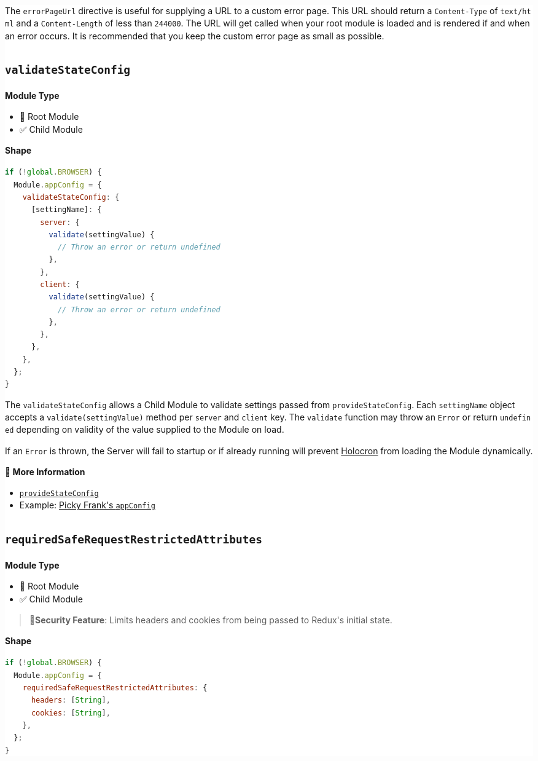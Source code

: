 The `errorPageUrl` directive is useful for supplying a URL to a custom error page. This URL should return a `Content-Type` of `text/html` and a `Content-Length` of less than `244000`. The URL will get called when your root module is loaded and is rendered if and when an error occurs. It is recommended that you keep the custom error page as small as possible.

## `validateStateConfig`
**Module Type**
* 🚫 Root Module
* ✅ Child Module

**Shape**
```js
if (!global.BROWSER) {
  Module.appConfig = {
    validateStateConfig: {
      [settingName]: {
        server: {
          validate(settingValue) {
            // Throw an error or return undefined
          },
        },
        client: {
          validate(settingValue) {
            // Throw an error or return undefined
          },
        },
      },
    },
  };
}
```

The `validateStateConfig` allows a Child Module to validate settings passed from
`provideStateConfig`. Each `settingName` object accepts a `validate(settingValue)`
method per `server` and `client` key. The `validate` function may throw an `Error`
or return `undefined` depending on validity of the value supplied to the Module on load.

If an `Error` is thrown, the Server will fail to startup or if already running will prevent
[Holocron](https://github.com/americanexpress/holocron) from loading the Module dynamically.

**📘 More Information**
* [`provideStateConfig`](#providestateconfig)
* Example: [Picky Frank's `appConfig`](../../../prod-sample/sample-modules/picky-frank/0.0.0/src/components/PickyFrank.jsx)

## `requiredSafeRequestRestrictedAttributes`
**Module Type**
* 🚫 Root Module
* ✅ Child Module

> 👮**Security Feature**: Limits headers and cookies from being passed to Redux's initial state.

**Shape**
```js
if (!global.BROWSER) {
  Module.appConfig = {
    requiredSafeRequestRestrictedAttributes: {
      headers: [String],
      cookies: [String],
    },
  };
}
```
